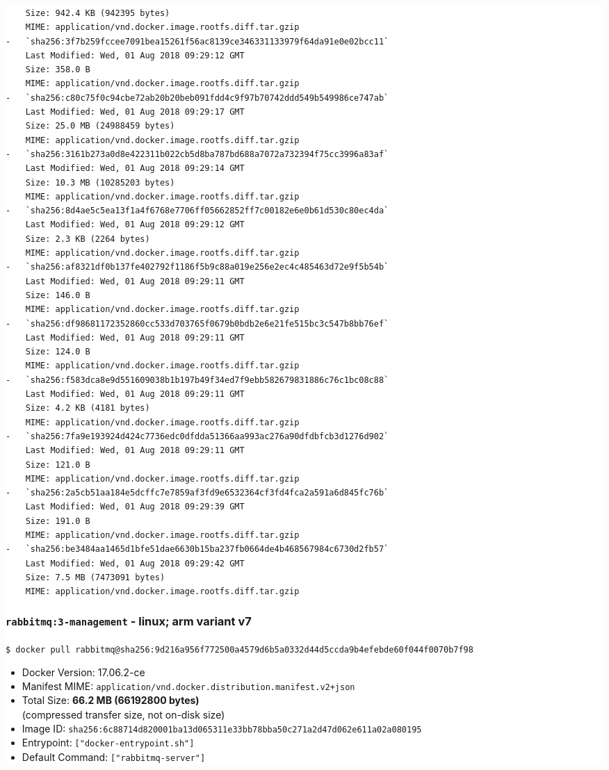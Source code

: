 		Size: 942.4 KB (942395 bytes)  
		MIME: application/vnd.docker.image.rootfs.diff.tar.gzip
	-	`sha256:3f7b259fccee7091bea15261f56ac8139ce346331133979f64da91e0e02bcc11`  
		Last Modified: Wed, 01 Aug 2018 09:29:12 GMT  
		Size: 358.0 B  
		MIME: application/vnd.docker.image.rootfs.diff.tar.gzip
	-	`sha256:c80c75f0c94cbe72ab20b20beb091fdd4c9f97b70742ddd549b549986ce747ab`  
		Last Modified: Wed, 01 Aug 2018 09:29:17 GMT  
		Size: 25.0 MB (24988459 bytes)  
		MIME: application/vnd.docker.image.rootfs.diff.tar.gzip
	-	`sha256:3161b273a0d8e422311b022cb5d8ba787bd688a7072a732394f75cc3996a83af`  
		Last Modified: Wed, 01 Aug 2018 09:29:14 GMT  
		Size: 10.3 MB (10285203 bytes)  
		MIME: application/vnd.docker.image.rootfs.diff.tar.gzip
	-	`sha256:8d4ae5c5ea13f1a4f6768e7706ff05662852ff7c00182e6e0b61d530c80ec4da`  
		Last Modified: Wed, 01 Aug 2018 09:29:12 GMT  
		Size: 2.3 KB (2264 bytes)  
		MIME: application/vnd.docker.image.rootfs.diff.tar.gzip
	-	`sha256:af8321df0b137fe402792f1186f5b9c88a019e256e2ec4c485463d72e9f5b54b`  
		Last Modified: Wed, 01 Aug 2018 09:29:11 GMT  
		Size: 146.0 B  
		MIME: application/vnd.docker.image.rootfs.diff.tar.gzip
	-	`sha256:df98681172352860cc533d703765f0679b0bdb2e6e21fe515bc3c547b8bb76ef`  
		Last Modified: Wed, 01 Aug 2018 09:29:11 GMT  
		Size: 124.0 B  
		MIME: application/vnd.docker.image.rootfs.diff.tar.gzip
	-	`sha256:f583dca8e9d551609038b1b197b49f34ed7f9ebb582679831886c76c1bc08c88`  
		Last Modified: Wed, 01 Aug 2018 09:29:11 GMT  
		Size: 4.2 KB (4181 bytes)  
		MIME: application/vnd.docker.image.rootfs.diff.tar.gzip
	-	`sha256:7fa9e193924d424c7736edc0dfdda51366aa993ac276a90dfdbfcb3d1276d902`  
		Last Modified: Wed, 01 Aug 2018 09:29:11 GMT  
		Size: 121.0 B  
		MIME: application/vnd.docker.image.rootfs.diff.tar.gzip
	-	`sha256:2a5cb51aa184e5dcffc7e7859af3fd9e6532364cf3fd4fca2a591a6d845fc76b`  
		Last Modified: Wed, 01 Aug 2018 09:29:39 GMT  
		Size: 191.0 B  
		MIME: application/vnd.docker.image.rootfs.diff.tar.gzip
	-	`sha256:be3484aa1465d1bfe51dae6630b15ba237fb0664de4b468567984c6730d2fb57`  
		Last Modified: Wed, 01 Aug 2018 09:29:42 GMT  
		Size: 7.5 MB (7473091 bytes)  
		MIME: application/vnd.docker.image.rootfs.diff.tar.gzip

### `rabbitmq:3-management` - linux; arm variant v7

```console
$ docker pull rabbitmq@sha256:9d216a956f772500a4579d6b5a0332d44d5ccda9b4efebde60f044f0070b7f98
```

-	Docker Version: 17.06.2-ce
-	Manifest MIME: `application/vnd.docker.distribution.manifest.v2+json`
-	Total Size: **66.2 MB (66192800 bytes)**  
	(compressed transfer size, not on-disk size)
-	Image ID: `sha256:6c88714d820001ba13d065311e33bb78bba50c271a2d47d062e611a02a080195`
-	Entrypoint: `["docker-entrypoint.sh"]`
-	Default Command: `["rabbitmq-server"]`
